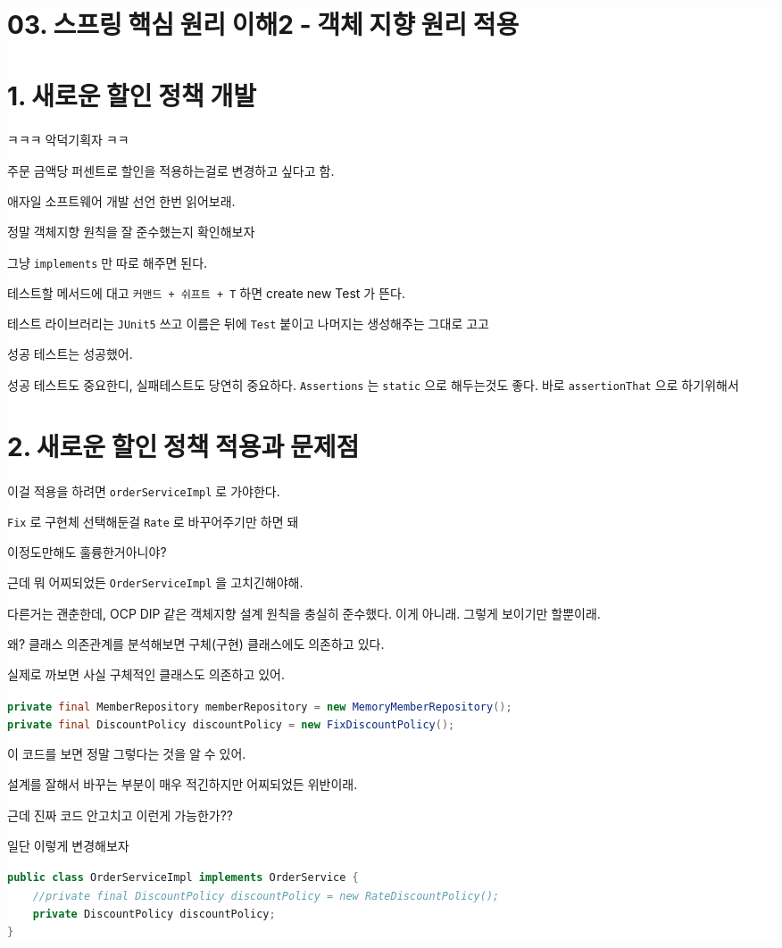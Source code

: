 # 03. 스프링 핵심 원리 이해2 - 객체 지향 원리 적용

# 1. 새로운 할인 정책 개발

ㅋㅋㅋ 악덕기획자 ㅋㅋ

주문 금액당 퍼센트로 할인을 적용하는걸로 변경하고 싶다고 함.

애자일 소프트웨어 개발 선언 한번 읽어보래.

정말 객체지향 원칙을 잘 준수했는지 확인해보자

그냥 `implements` 만 따로 해주면 된다.

테스트할 메서드에 대고 `커맨드 + 쉬프트 + T`  하면 create new Test 가 뜬다.

테스트 라이브러리는 `JUnit5` 쓰고 이름은 뒤에 `Test` 붙이고 나머지는 생성해주는 그대로 고고

성공 테스트는 성공했어.

성공 테스트도 중요한디, 실패테스트도 당연히 중요하다. `Assertions` 는 `static` 으로 해두는것도 좋다. 바로 `assertionThat` 으로 하기위해서

# 2. 새로운 할인 정책 적용과 문제점

이걸 적용을 하려면 `orderServiceImpl` 로 가야한다.

`Fix` 로 구현체 선택해둔걸 `Rate` 로 바꾸어주기만 하면 돼

이정도만해도 훌륭한거아니야?

근데 뭐 어찌되었든 `OrderServiceImpl` 을 고치긴해야해.

다른거는 괜춘한데, OCP DIP 같은 객체지향 설계 원칙을 충실히 준수했다. 이게 아니래. 그렇게 보이기만 할뿐이래.

왜? 클래스 의존관계를 분석해보면 구체(구현) 클래스에도 의존하고 있다.

실제로 까보면 사실 구체적인 클래스도 의존하고 있어.

```java
private final MemberRepository memberRepository = new MemoryMemberRepository();
private final DiscountPolicy discountPolicy = new FixDiscountPolicy();
```

이 코드를 보면 정말 그렇다는 것을 알 수 있어.

설계를 잘해서 바꾸는 부분이 매우 적긴하지만 어찌되었든 위반이래.

근데 진짜 코드 안고치고 이런게 가능한가??

일단 이렇게 변경해보자

```java
public class OrderServiceImpl implements OrderService {
    //private final DiscountPolicy discountPolicy = new RateDiscountPolicy();
    private DiscountPolicy discountPolicy;
}
```
